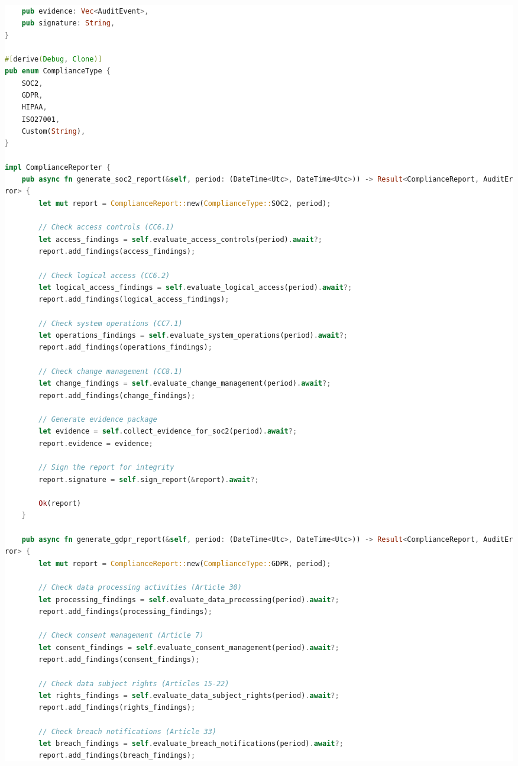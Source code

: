 ```rust
    pub evidence: Vec<AuditEvent>,
    pub signature: String,
}

#[derive(Debug, Clone)]
pub enum ComplianceType {
    SOC2,
    GDPR,
    HIPAA,
    ISO27001,
    Custom(String),
}

impl ComplianceReporter {
    pub async fn generate_soc2_report(&self, period: (DateTime<Utc>, DateTime<Utc>)) -> Result<ComplianceReport, AuditError> {
        let mut report = ComplianceReport::new(ComplianceType::SOC2, period);

        // Check access controls (CC6.1)
        let access_findings = self.evaluate_access_controls(period).await?;
        report.add_findings(access_findings);

        // Check logical access (CC6.2)
        let logical_access_findings = self.evaluate_logical_access(period).await?;
        report.add_findings(logical_access_findings);

        // Check system operations (CC7.1)
        let operations_findings = self.evaluate_system_operations(period).await?;
        report.add_findings(operations_findings);

        // Check change management (CC8.1)
        let change_findings = self.evaluate_change_management(period).await?;
        report.add_findings(change_findings);

        // Generate evidence package
        let evidence = self.collect_evidence_for_soc2(period).await?;
        report.evidence = evidence;

        // Sign the report for integrity
        report.signature = self.sign_report(&report).await?;

        Ok(report)
    }

    pub async fn generate_gdpr_report(&self, period: (DateTime<Utc>, DateTime<Utc>)) -> Result<ComplianceReport, AuditError> {
        let mut report = ComplianceReport::new(ComplianceType::GDPR, period);

        // Check data processing activities (Article 30)
        let processing_findings = self.evaluate_data_processing(period).await?;
        report.add_findings(processing_findings);

        // Check consent management (Article 7)
        let consent_findings = self.evaluate_consent_management(period).await?;
        report.add_findings(consent_findings);

        // Check data subject rights (Articles 15-22)
        let rights_findings = self.evaluate_data_subject_rights(period).await?;
        report.add_findings(rights_findings);

        // Check breach notifications (Article 33)
        let breach_findings = self.evaluate_breach_notifications(period).await?;
        report.add_findings(breach_findings);
```